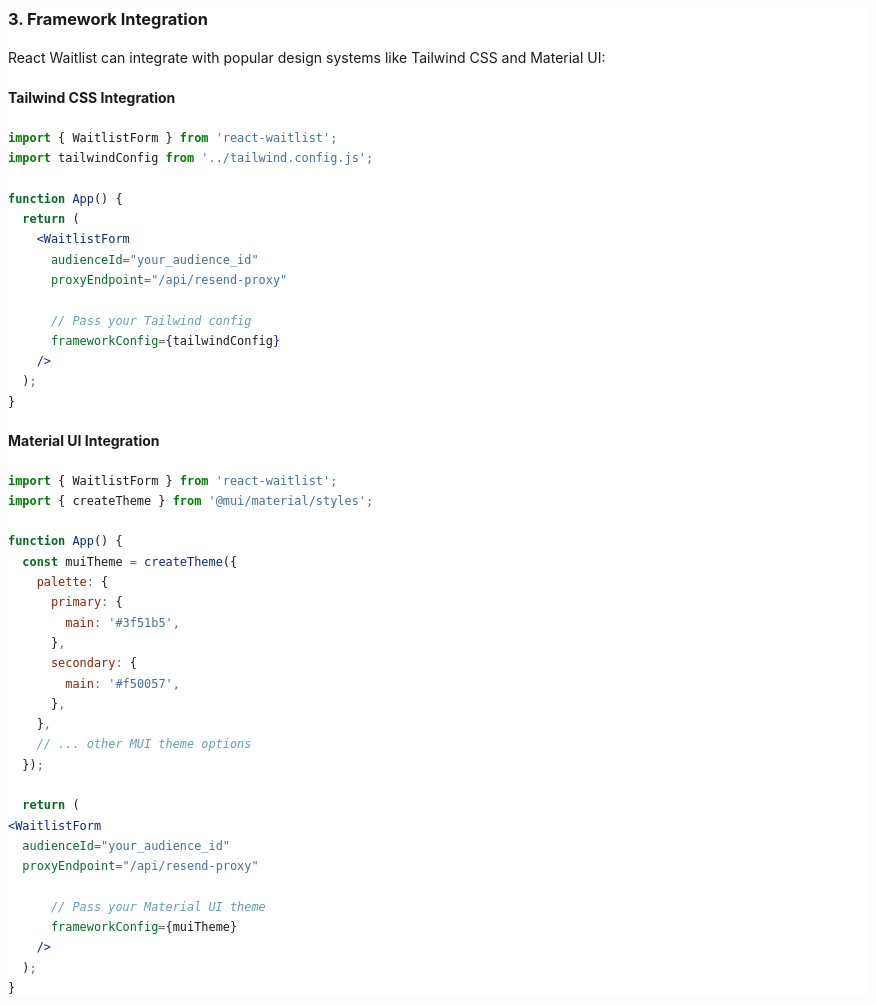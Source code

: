 
### 3. Framework Integration

React Waitlist can integrate with popular design systems like Tailwind CSS and Material UI:

#### Tailwind CSS Integration

```jsx
import { WaitlistForm } from 'react-waitlist';
import tailwindConfig from '../tailwind.config.js';

function App() {
  return (
    <WaitlistForm 
      audienceId="your_audience_id"
      proxyEndpoint="/api/resend-proxy"
      
      // Pass your Tailwind config
      frameworkConfig={tailwindConfig}
    />
  );
}
```

#### Material UI Integration

```jsx
import { WaitlistForm } from 'react-waitlist';
import { createTheme } from '@mui/material/styles';

function App() {
  const muiTheme = createTheme({
    palette: {
      primary: {
        main: '#3f51b5',
      },
      secondary: {
        main: '#f50057',
      },
    },
    // ... other MUI theme options
  });

  return (
<WaitlistForm
  audienceId="your_audience_id"
  proxyEndpoint="/api/resend-proxy"
  
      // Pass your Material UI theme
      frameworkConfig={muiTheme}
    />
  );
}
```
